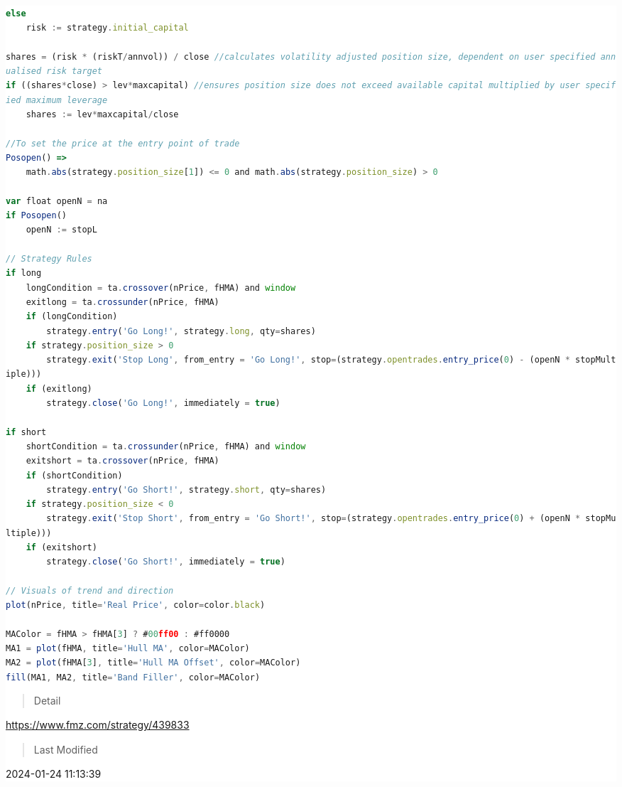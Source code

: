 ``` javascript
else
    risk := strategy.initial_capital

shares = (risk * (riskT/annvol)) / close //calculates volatility adjusted position size, dependent on user specified annualised risk target
if ((shares*close) > lev*maxcapital) //ensures position size does not exceed available capital multiplied by user specified maximum leverage
    shares := lev*maxcapital/close

//To set the price at the entry point of trade
Posopen() =>
    math.abs(strategy.position_size[1]) <= 0 and math.abs(strategy.position_size) > 0

var float openN = na
if Posopen()
    openN := stopL

// Strategy Rules
if long
    longCondition = ta.crossover(nPrice, fHMA) and window
    exitlong = ta.crossunder(nPrice, fHMA)
    if (longCondition)
        strategy.entry('Go Long!', strategy.long, qty=shares)
    if strategy.position_size > 0    
        strategy.exit('Stop Long', from_entry = 'Go Long!', stop=(strategy.opentrades.entry_price(0) - (openN * stopMultiple)))
    if (exitlong)
        strategy.close('Go Long!', immediately = true)

if short
    shortCondition = ta.crossunder(nPrice, fHMA) and window
    exitshort = ta.crossover(nPrice, fHMA)
    if (shortCondition)
        strategy.entry('Go Short!', strategy.short, qty=shares)
    if strategy.position_size < 0   
        strategy.exit('Stop Short', from_entry = 'Go Short!', stop=(strategy.opentrades.entry_price(0) + (openN * stopMultiple)))
    if (exitshort)
        strategy.close('Go Short!', immediately = true)

// Visuals of trend and direction
plot(nPrice, title='Real Price', color=color.black)

MAColor = fHMA > fHMA[3] ? #00ff00 : #ff0000
MA1 = plot(fHMA, title='Hull MA', color=MAColor)
MA2 = plot(fHMA[3], title='Hull MA Offset', color=MAColor)
fill(MA1, MA2, title='Band Filler', color=MAColor)
```

> Detail

https://www.fmz.com/strategy/439833

> Last Modified

2024-01-24 11:13:39
